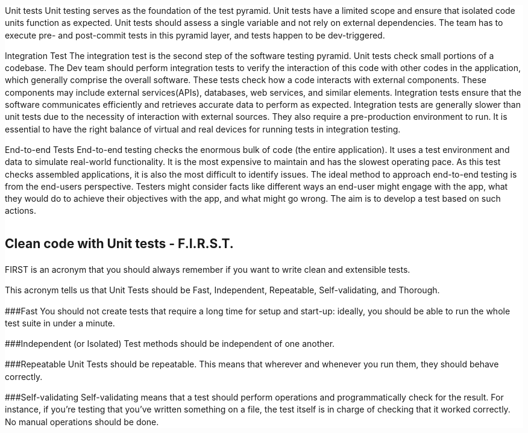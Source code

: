 Unit tests
Unit testing serves as the foundation of the test pyramid. Unit tests have a limited scope and ensure that isolated code units function as expected. Unit tests should assess a single variable and not rely on external dependencies.
The team has to execute pre- and post-commit tests in this pyramid layer, and tests happen to be dev-triggered.

Integration Test
The integration test is the second step of the software testing pyramid. Unit tests check small portions of a codebase. The Dev team should perform integration tests to verify the interaction of this code with other codes in the application, which generally comprise the overall software. These tests check how a code interacts with external components. These components may include external services(APIs), databases, web services, and similar elements. Integration tests ensure that the software communicates efficiently and retrieves accurate data to perform as expected.
Integration tests are generally slower than unit tests due to the necessity of interaction with external sources. They also require a pre-production environment to run.
It is essential to have the right balance of virtual and real devices for running tests in integration testing.

End-to-end Tests
End-to-end testing checks the enormous bulk of code (the entire application). It uses a test environment and data to simulate real-world functionality. It is the most expensive to maintain and has the slowest operating pace. As this test checks assembled applications, it is also the most difficult to identify issues.
The ideal method to approach end-to-end testing is from the end-users perspective. Testers might consider facts like different ways an end-user might engage with the app, what they would do to achieve their objectives with the app, and what might go wrong. The aim is to develop a test based on such actions.


## Clean code with Unit tests - F.I.R.S.T.
FIRST is an acronym that you should always remember if you want to write clean and extensible tests.

This acronym tells us that Unit Tests should be Fast, Independent, Repeatable, Self-validating, and Thorough.

###Fast
You should not create tests that require a long time for setup and start-up: ideally, you should be able to run the whole test suite in under a minute.

###Independent (or Isolated)
Test methods should be independent of one another.

###Repeatable
Unit Tests should be repeatable. This means that wherever and whenever you run them, they should behave correctly.

###Self-validating
Self-validating means that a test should perform operations and programmatically check for the result.
For instance, if you’re testing that you’ve written something on a file, the test itself is in charge of checking that it worked correctly. No manual operations should be done.
